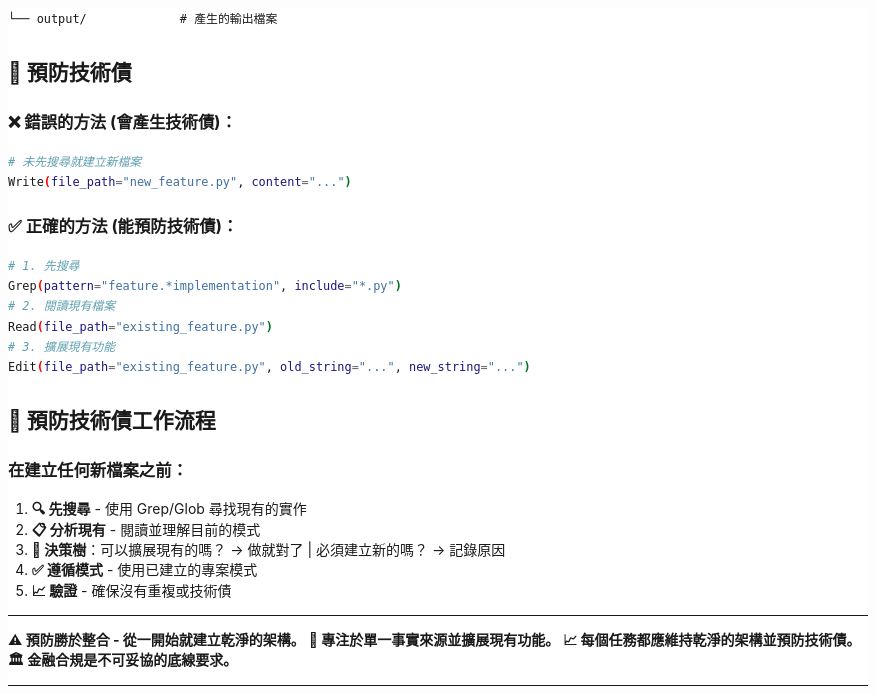 ```
└── output/             # 產生的輸出檔案
```

## 🚨 預防技術債

### ❌ 錯誤的方法 (會產生技術債)：
```bash
# 未先搜尋就建立新檔案
Write(file_path="new_feature.py", content="...")
```

### ✅ 正確的方法 (能預防技術債)：
```bash
# 1. 先搜尋
Grep(pattern="feature.*implementation", include="*.py")
# 2. 閱讀現有檔案
Read(file_path="existing_feature.py")
# 3. 擴展現有功能
Edit(file_path="existing_feature.py", old_string="...", new_string="...")
```

## 🧹 預防技術債工作流程

### 在建立任何新檔案之前：
1. **🔍 先搜尋** - 使用 Grep/Glob 尋找現有的實作
2. **📋 分析現有** - 閱讀並理解目前的模式
3. **🤔 決策樹**：可以擴展現有的嗎？ → 做就對了 | 必須建立新的嗎？ → 記錄原因
4. **✅ 遵循模式** - 使用已建立的專案模式
5. **📈 驗證** - 確保沒有重複或技術債

---

**⚠️ 預防勝於整合 - 從一開始就建立乾淨的架構。**
**🎯 專注於單一事實來源並擴展現有功能。**
**📈 每個任務都應維持乾淨的架構並預防技術債。**
**🏛️ 金融合規是不可妥協的底線要求。**

---